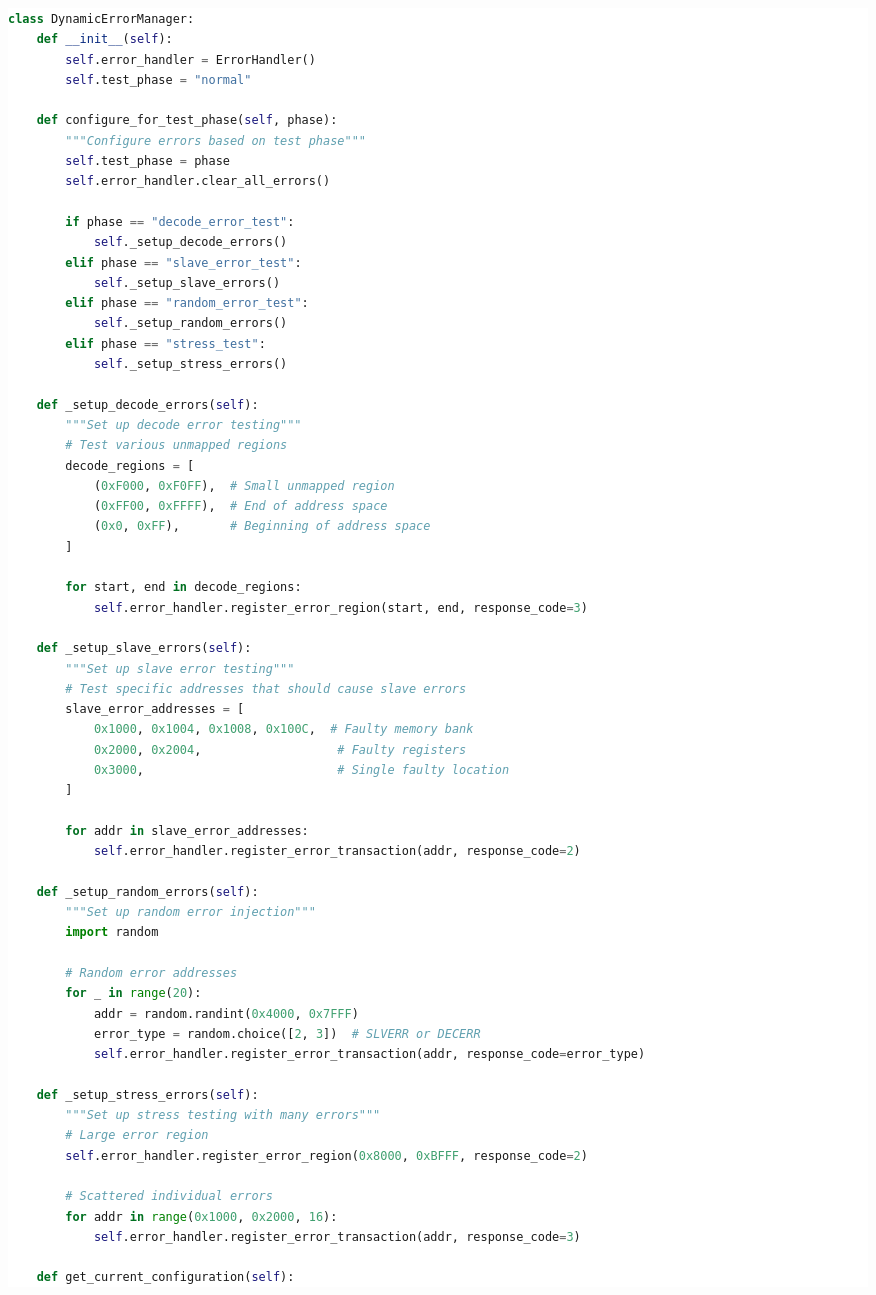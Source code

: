 ```python
class DynamicErrorManager:
    def __init__(self):
        self.error_handler = ErrorHandler()
        self.test_phase = "normal"
        
    def configure_for_test_phase(self, phase):
        """Configure errors based on test phase"""
        self.test_phase = phase
        self.error_handler.clear_all_errors()
        
        if phase == "decode_error_test":
            self._setup_decode_errors()
        elif phase == "slave_error_test":
            self._setup_slave_errors()
        elif phase == "random_error_test":
            self._setup_random_errors()
        elif phase == "stress_test":
            self._setup_stress_errors()
    
    def _setup_decode_errors(self):
        """Set up decode error testing"""
        # Test various unmapped regions
        decode_regions = [
            (0xF000, 0xF0FF),  # Small unmapped region
            (0xFF00, 0xFFFF),  # End of address space
            (0x0, 0xFF),       # Beginning of address space
        ]
        
        for start, end in decode_regions:
            self.error_handler.register_error_region(start, end, response_code=3)
    
    def _setup_slave_errors(self):
        """Set up slave error testing"""
        # Test specific addresses that should cause slave errors
        slave_error_addresses = [
            0x1000, 0x1004, 0x1008, 0x100C,  # Faulty memory bank
            0x2000, 0x2004,                   # Faulty registers
            0x3000,                           # Single faulty location
        ]
        
        for addr in slave_error_addresses:
            self.error_handler.register_error_transaction(addr, response_code=2)
    
    def _setup_random_errors(self):
        """Set up random error injection"""
        import random
        
        # Random error addresses
        for _ in range(20):
            addr = random.randint(0x4000, 0x7FFF)
            error_type = random.choice([2, 3])  # SLVERR or DECERR
            self.error_handler.register_error_transaction(addr, response_code=error_type)
    
    def _setup_stress_errors(self):
        """Set up stress testing with many errors"""
        # Large error region
        self.error_handler.register_error_region(0x8000, 0xBFFF, response_code=2)
        
        # Scattered individual errors
        for addr in range(0x1000, 0x2000, 16):
            self.error_handler.register_error_transaction(addr, response_code=3)
    
    def get_current_configuration(self):
```